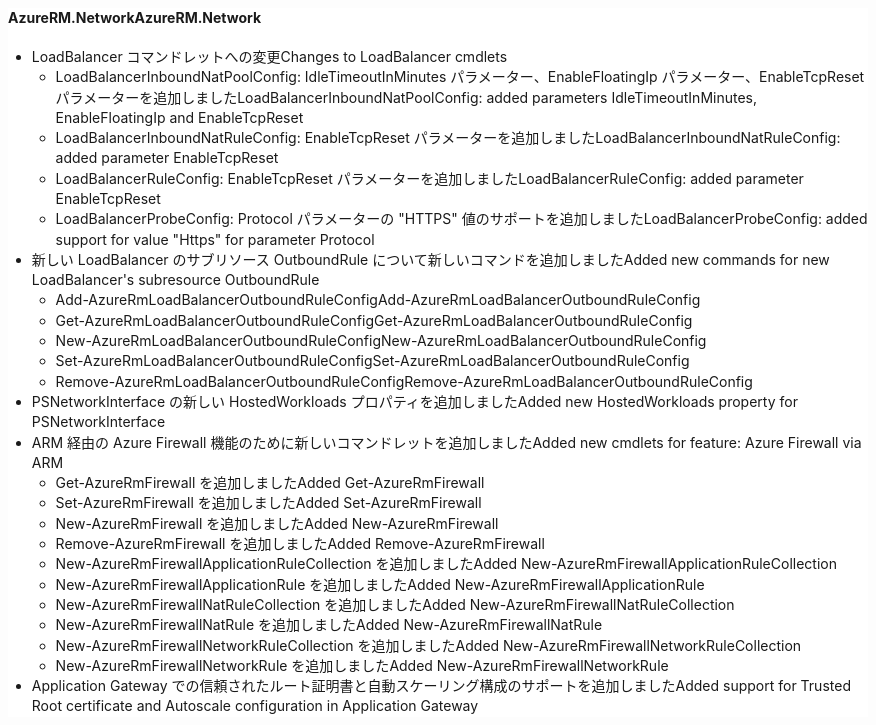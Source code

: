 #### <a name="azurermnetwork"></a><span data-ttu-id="c9bb5-131">AzureRM.Network</span><span class="sxs-lookup"><span data-stu-id="c9bb5-131">AzureRM.Network</span></span>
* <span data-ttu-id="c9bb5-132">LoadBalancer コマンドレットへの変更</span><span class="sxs-lookup"><span data-stu-id="c9bb5-132">Changes to LoadBalancer cmdlets</span></span>
  - <span data-ttu-id="c9bb5-133">LoadBalancerInboundNatPoolConfig: IdleTimeoutInMinutes パラメーター、EnableFloatingIp パラメーター、EnableTcpReset パラメーターを追加しました</span><span class="sxs-lookup"><span data-stu-id="c9bb5-133">LoadBalancerInboundNatPoolConfig: added parameters IdleTimeoutInMinutes, EnableFloatingIp and EnableTcpReset</span></span>
  - <span data-ttu-id="c9bb5-134">LoadBalancerInboundNatRuleConfig: EnableTcpReset パラメーターを追加しました</span><span class="sxs-lookup"><span data-stu-id="c9bb5-134">LoadBalancerInboundNatRuleConfig: added parameter EnableTcpReset</span></span>
  - <span data-ttu-id="c9bb5-135">LoadBalancerRuleConfig: EnableTcpReset パラメーターを追加しました</span><span class="sxs-lookup"><span data-stu-id="c9bb5-135">LoadBalancerRuleConfig: added parameter EnableTcpReset</span></span>
  - <span data-ttu-id="c9bb5-136">LoadBalancerProbeConfig: Protocol パラメーターの "HTTPS" 値のサポートを追加しました</span><span class="sxs-lookup"><span data-stu-id="c9bb5-136">LoadBalancerProbeConfig: added support for value "Https" for parameter Protocol</span></span>
* <span data-ttu-id="c9bb5-137">新しい LoadBalancer のサブリソース OutboundRule について新しいコマンドを追加しました</span><span class="sxs-lookup"><span data-stu-id="c9bb5-137">Added new commands for new LoadBalancer's subresource OutboundRule</span></span>
  - <span data-ttu-id="c9bb5-138">Add-AzureRmLoadBalancerOutboundRuleConfig</span><span class="sxs-lookup"><span data-stu-id="c9bb5-138">Add-AzureRmLoadBalancerOutboundRuleConfig</span></span>
  - <span data-ttu-id="c9bb5-139">Get-AzureRmLoadBalancerOutboundRuleConfig</span><span class="sxs-lookup"><span data-stu-id="c9bb5-139">Get-AzureRmLoadBalancerOutboundRuleConfig</span></span>
  - <span data-ttu-id="c9bb5-140">New-AzureRmLoadBalancerOutboundRuleConfig</span><span class="sxs-lookup"><span data-stu-id="c9bb5-140">New-AzureRmLoadBalancerOutboundRuleConfig</span></span>
  - <span data-ttu-id="c9bb5-141">Set-AzureRmLoadBalancerOutboundRuleConfig</span><span class="sxs-lookup"><span data-stu-id="c9bb5-141">Set-AzureRmLoadBalancerOutboundRuleConfig</span></span>
  - <span data-ttu-id="c9bb5-142">Remove-AzureRmLoadBalancerOutboundRuleConfig</span><span class="sxs-lookup"><span data-stu-id="c9bb5-142">Remove-AzureRmLoadBalancerOutboundRuleConfig</span></span>
* <span data-ttu-id="c9bb5-143">PSNetworkInterface の新しい HostedWorkloads プロパティを追加しました</span><span class="sxs-lookup"><span data-stu-id="c9bb5-143">Added new HostedWorkloads property for PSNetworkInterface</span></span>
* <span data-ttu-id="c9bb5-144">ARM 経由の Azure Firewall 機能のために新しいコマンドレットを追加しました</span><span class="sxs-lookup"><span data-stu-id="c9bb5-144">Added new cmdlets for feature: Azure Firewall via ARM</span></span>
  - <span data-ttu-id="c9bb5-145">Get-AzureRmFirewall を追加しました</span><span class="sxs-lookup"><span data-stu-id="c9bb5-145">Added Get-AzureRmFirewall</span></span>
  - <span data-ttu-id="c9bb5-146">Set-AzureRmFirewall を追加しました</span><span class="sxs-lookup"><span data-stu-id="c9bb5-146">Added Set-AzureRmFirewall</span></span>
  - <span data-ttu-id="c9bb5-147">New-AzureRmFirewall を追加しました</span><span class="sxs-lookup"><span data-stu-id="c9bb5-147">Added New-AzureRmFirewall</span></span>
  - <span data-ttu-id="c9bb5-148">Remove-AzureRmFirewall を追加しました</span><span class="sxs-lookup"><span data-stu-id="c9bb5-148">Added Remove-AzureRmFirewall</span></span>
  - <span data-ttu-id="c9bb5-149">New-AzureRmFirewallApplicationRuleCollection を追加しました</span><span class="sxs-lookup"><span data-stu-id="c9bb5-149">Added New-AzureRmFirewallApplicationRuleCollection</span></span>
  - <span data-ttu-id="c9bb5-150">New-AzureRmFirewallApplicationRule を追加しました</span><span class="sxs-lookup"><span data-stu-id="c9bb5-150">Added New-AzureRmFirewallApplicationRule</span></span>
  - <span data-ttu-id="c9bb5-151">New-AzureRmFirewallNatRuleCollection を追加しました</span><span class="sxs-lookup"><span data-stu-id="c9bb5-151">Added New-AzureRmFirewallNatRuleCollection</span></span>
  - <span data-ttu-id="c9bb5-152">New-AzureRmFirewallNatRule を追加しました</span><span class="sxs-lookup"><span data-stu-id="c9bb5-152">Added New-AzureRmFirewallNatRule</span></span>
  - <span data-ttu-id="c9bb5-153">New-AzureRmFirewallNetworkRuleCollection を追加しました</span><span class="sxs-lookup"><span data-stu-id="c9bb5-153">Added New-AzureRmFirewallNetworkRuleCollection</span></span>
  - <span data-ttu-id="c9bb5-154">New-AzureRmFirewallNetworkRule を追加しました</span><span class="sxs-lookup"><span data-stu-id="c9bb5-154">Added New-AzureRmFirewallNetworkRule</span></span>
* <span data-ttu-id="c9bb5-155">Application Gateway での信頼されたルート証明書と自動スケーリング構成のサポートを追加しました</span><span class="sxs-lookup"><span data-stu-id="c9bb5-155">Added support for Trusted Root certificate and Autoscale configuration in Application Gateway</span></span>